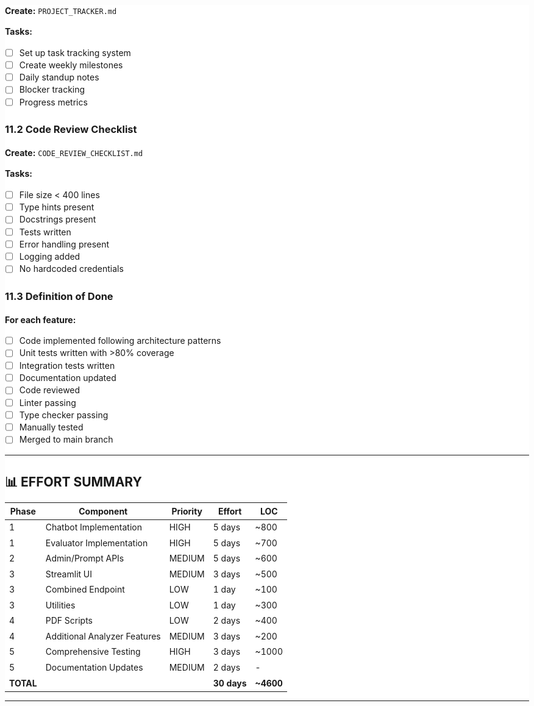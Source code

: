 **Create:** `PROJECT_TRACKER.md`

**Tasks:**
- [ ] Set up task tracking system
- [ ] Create weekly milestones
- [ ] Daily standup notes
- [ ] Blocker tracking
- [ ] Progress metrics

### 11.2 Code Review Checklist

**Create:** `CODE_REVIEW_CHECKLIST.md`

**Tasks:**
- [ ] File size < 400 lines
- [ ] Type hints present
- [ ] Docstrings present
- [ ] Tests written
- [ ] Error handling present
- [ ] Logging added
- [ ] No hardcoded credentials

### 11.3 Definition of Done

**For each feature:**
- [ ] Code implemented following architecture patterns
- [ ] Unit tests written with >80% coverage
- [ ] Integration tests written
- [ ] Documentation updated
- [ ] Code reviewed
- [ ] Linter passing
- [ ] Type checker passing
- [ ] Manually tested
- [ ] Merged to main branch

---

## 📊 EFFORT SUMMARY

| Phase | Component | Priority | Effort | LOC |
|-------|-----------|----------|--------|-----|
| 1 | Chatbot Implementation | HIGH | 5 days | ~800 |
| 1 | Evaluator Implementation | HIGH | 5 days | ~700 |
| 2 | Admin/Prompt APIs | MEDIUM | 5 days | ~600 |
| 3 | Streamlit UI | MEDIUM | 3 days | ~500 |
| 3 | Combined Endpoint | LOW | 1 day | ~100 |
| 3 | Utilities | LOW | 1 day | ~300 |
| 4 | PDF Scripts | LOW | 2 days | ~400 |
| 4 | Additional Analyzer Features | MEDIUM | 3 days | ~200 |
| 5 | Comprehensive Testing | HIGH | 3 days | ~1000 |
| 5 | Documentation Updates | MEDIUM | 2 days | - |
| **TOTAL** | | | **30 days** | **~4600** |

---